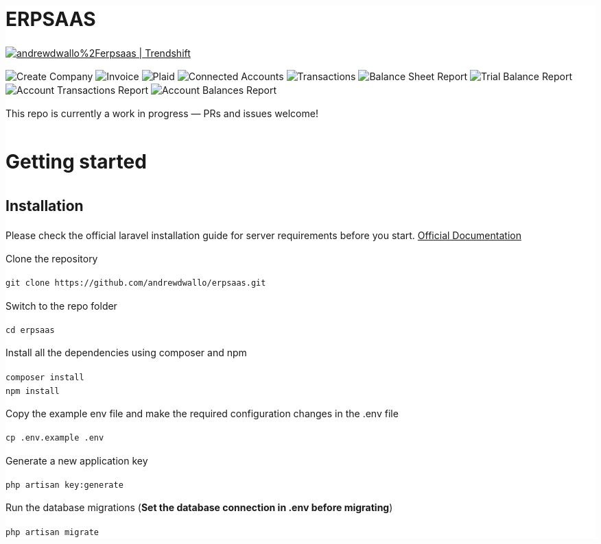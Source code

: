 # ERPSAAS

<a href="https://trendshift.io/repositories/4749" target="_blank"><img src="https://trendshift.io/api/badge/repositories/4749" alt="andrewdwallo%2Ferpsaas | Trendshift" style="width: 250px; height: 55px;" width="250" height="55"/></a>

<img width="1920" alt="Create Company" src="https://github.com/andrewdwallo/erpsaas/assets/104294090/5146c4db-dffc-4207-9095-2ebb80d452e1">
<img width="1920" alt="Invoice" src="https://github.com/andrewdwallo/erpsaas/assets/104294090/d7115830-6912-4267-ab54-17f7dbcc21cd">
<img width="1920" alt="Plaid" src="https://github.com/andrewdwallo/erpsaas/assets/104294090/c85862ac-62ff-4c0d-9b2a-f7393ad977ef">
<img width="1920" alt="Connected Accounts" src="https://github.com/andrewdwallo/erpsaas/assets/104294090/3a4deebc-528c-4b84-91db-9f0515de883d">
<img width="1920" alt="Transactions" src="https://github.com/andrewdwallo/erpsaas/assets/104294090/c50a899d-ee6f-4300-92a9-4a41c5433972">
<img width="1906" alt="Balance Sheet Report" src="https://github.com/user-attachments/assets/01b112d0-f9d6-4835-aca1-245c1a17830f">
<img width="1906" alt="Trial Balance Report" src="https://github.com/user-attachments/assets/b43beb9d-7e2c-413c-a7c5-8ab987885cae">
<img width="1906" alt="Account Transactions Report" src="https://github.com/user-attachments/assets/527bb3c9-4918-49c4-9be3-769e07e57a82">
<img width="1906" alt="Account Balances Report" src="https://github.com/user-attachments/assets/d8b28fcd-a9e2-4805-937c-dfd4d3848ce4">



This repo is currently a work in progress — PRs and issues welcome!

# Getting started

## Installation

Please check the official laravel installation guide for server requirements before you
start. [Official Documentation](https://laravel.com/docs/10.x)

Clone the repository

    git clone https://github.com/andrewdwallo/erpsaas.git

Switch to the repo folder

    cd erpsaas

Install all the dependencies using composer and npm

    composer install
    npm install

Copy the example env file and make the required configuration changes in the .env file

    cp .env.example .env

Generate a new application key

    php artisan key:generate

Run the database migrations (**Set the database connection in .env before migrating**)

    php artisan migrate
